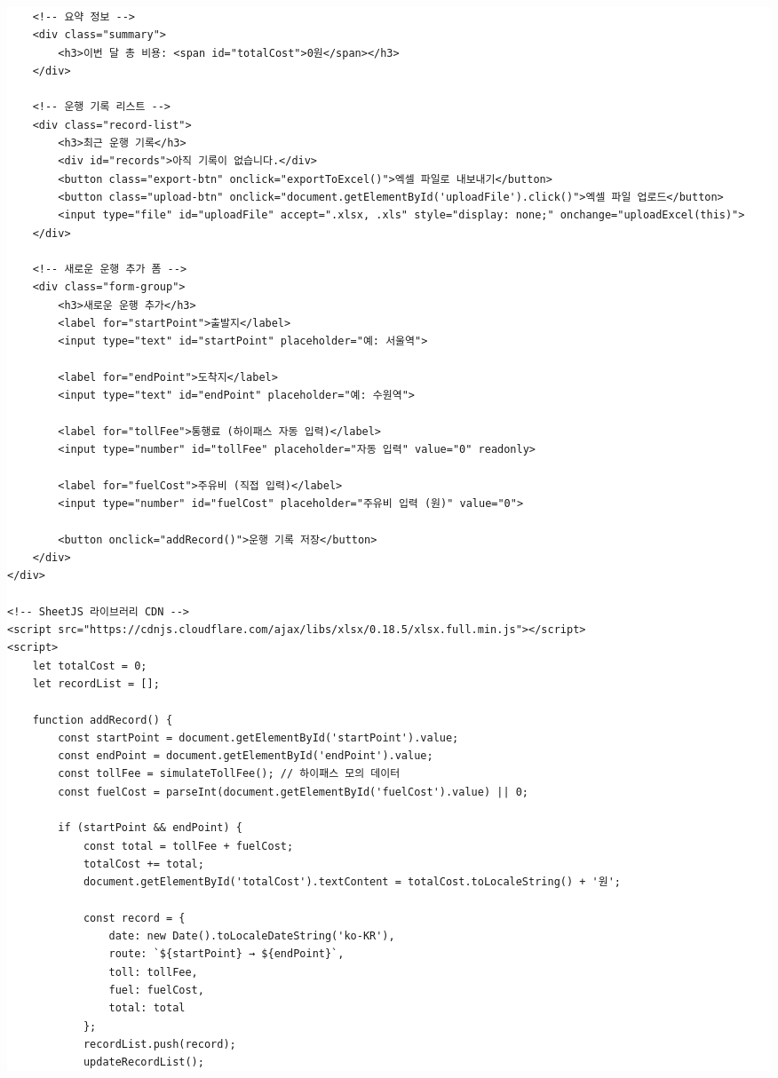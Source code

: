         
        <!-- 요약 정보 -->
        <div class="summary">
            <h3>이번 달 총 비용: <span id="totalCost">0원</span></h3>
        </div>

        <!-- 운행 기록 리스트 -->
        <div class="record-list">
            <h3>최근 운행 기록</h3>
            <div id="records">아직 기록이 없습니다.</div>
            <button class="export-btn" onclick="exportToExcel()">엑셀 파일로 내보내기</button>
            <button class="upload-btn" onclick="document.getElementById('uploadFile').click()">엑셀 파일 업로드</button>
            <input type="file" id="uploadFile" accept=".xlsx, .xls" style="display: none;" onchange="uploadExcel(this)">
        </div>

        <!-- 새로운 운행 추가 폼 -->
        <div class="form-group">
            <h3>새로운 운행 추가</h3>
            <label for="startPoint">출발지</label>
            <input type="text" id="startPoint" placeholder="예: 서울역">
            
            <label for="endPoint">도착지</label>
            <input type="text" id="endPoint" placeholder="예: 수원역">
            
            <label for="tollFee">통행료 (하이패스 자동 입력)</label>
            <input type="number" id="tollFee" placeholder="자동 입력" value="0" readonly>
            
            <label for="fuelCost">주유비 (직접 입력)</label>
            <input type="number" id="fuelCost" placeholder="주유비 입력 (원)" value="0">
            
            <button onclick="addRecord()">운행 기록 저장</button>
        </div>
    </div>

    <!-- SheetJS 라이브러리 CDN -->
    <script src="https://cdnjs.cloudflare.com/ajax/libs/xlsx/0.18.5/xlsx.full.min.js"></script>
    <script>
        let totalCost = 0;
        let recordList = [];

        function addRecord() {
            const startPoint = document.getElementById('startPoint').value;
            const endPoint = document.getElementById('endPoint').value;
            const tollFee = simulateTollFee(); // 하이패스 모의 데이터
            const fuelCost = parseInt(document.getElementById('fuelCost').value) || 0;

            if (startPoint && endPoint) {
                const total = tollFee + fuelCost;
                totalCost += total;
                document.getElementById('totalCost').textContent = totalCost.toLocaleString() + '원';

                const record = {
                    date: new Date().toLocaleDateString('ko-KR'),
                    route: `${startPoint} → ${endPoint}`,
                    toll: tollFee,
                    fuel: fuelCost,
                    total: total
                };
                recordList.push(record);
                updateRecordList();
